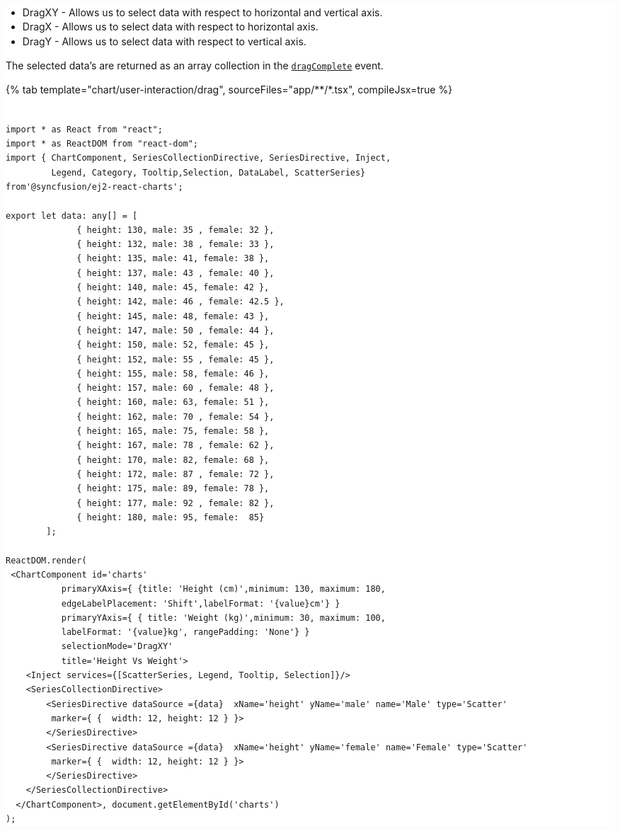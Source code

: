 * DragXY - Allows us to select data with respect to horizontal and vertical axis.
* DragX - Allows us to select data with respect to horizontal axis.
* DragY - Allows us to select data with respect to vertical axis.

The selected data’s are returned as an array collection in the [`dragComplete`](../api/chart/chartModel/#dragcomplete)
event.

{% tab template="chart/user-interaction/drag", sourceFiles="app/**/*.tsx", compileJsx=true %}

```tsx

import * as React from "react";
import * as ReactDOM from "react-dom";
import { ChartComponent, SeriesCollectionDirective, SeriesDirective, Inject,
         Legend, Category, Tooltip,Selection, DataLabel, ScatterSeries}
from'@syncfusion/ej2-react-charts';

export let data: any[] = [
              { height: 130, male: 35 , female: 32 },
              { height: 132, male: 38 , female: 33 },
              { height: 135, male: 41, female: 38 },
              { height: 137, male: 43 , female: 40 },
              { height: 140, male: 45, female: 42 },
              { height: 142, male: 46 , female: 42.5 },
              { height: 145, male: 48, female: 43 },
              { height: 147, male: 50 , female: 44 },
              { height: 150, male: 52, female: 45 },
              { height: 152, male: 55 , female: 45 },
              { height: 155, male: 58, female: 46 },
              { height: 157, male: 60 , female: 48 },
              { height: 160, male: 63, female: 51 },
              { height: 162, male: 70 , female: 54 },
              { height: 165, male: 75, female: 58 },
              { height: 167, male: 78 , female: 62 },
              { height: 170, male: 82, female: 68 },
              { height: 172, male: 87 , female: 72 },
              { height: 175, male: 89, female: 78 },
              { height: 177, male: 92 , female: 82 },
              { height: 180, male: 95, female:  85}
        ];

ReactDOM.render(
 <ChartComponent id='charts'
           primaryXAxis={ {title: 'Height (cm)',minimum: 130, maximum: 180,
           edgeLabelPlacement: 'Shift',labelFormat: '{value}cm'} }
           primaryYAxis={ { title: 'Weight (kg)',minimum: 30, maximum: 100,
           labelFormat: '{value}kg', rangePadding: 'None'} }
           selectionMode='DragXY'
           title='Height Vs Weight'>
    <Inject services={[ScatterSeries, Legend, Tooltip, Selection]}/>
    <SeriesCollectionDirective>
        <SeriesDirective dataSource ={data}  xName='height' yName='male' name='Male' type='Scatter'
         marker={ {  width: 12, height: 12 } }>
        </SeriesDirective>
        <SeriesDirective dataSource ={data}  xName='height' yName='female' name='Female' type='Scatter'
         marker={ {  width: 12, height: 12 } }>
        </SeriesDirective>
    </SeriesCollectionDirective>
  </ChartComponent>, document.getElementById('charts')
);

```
